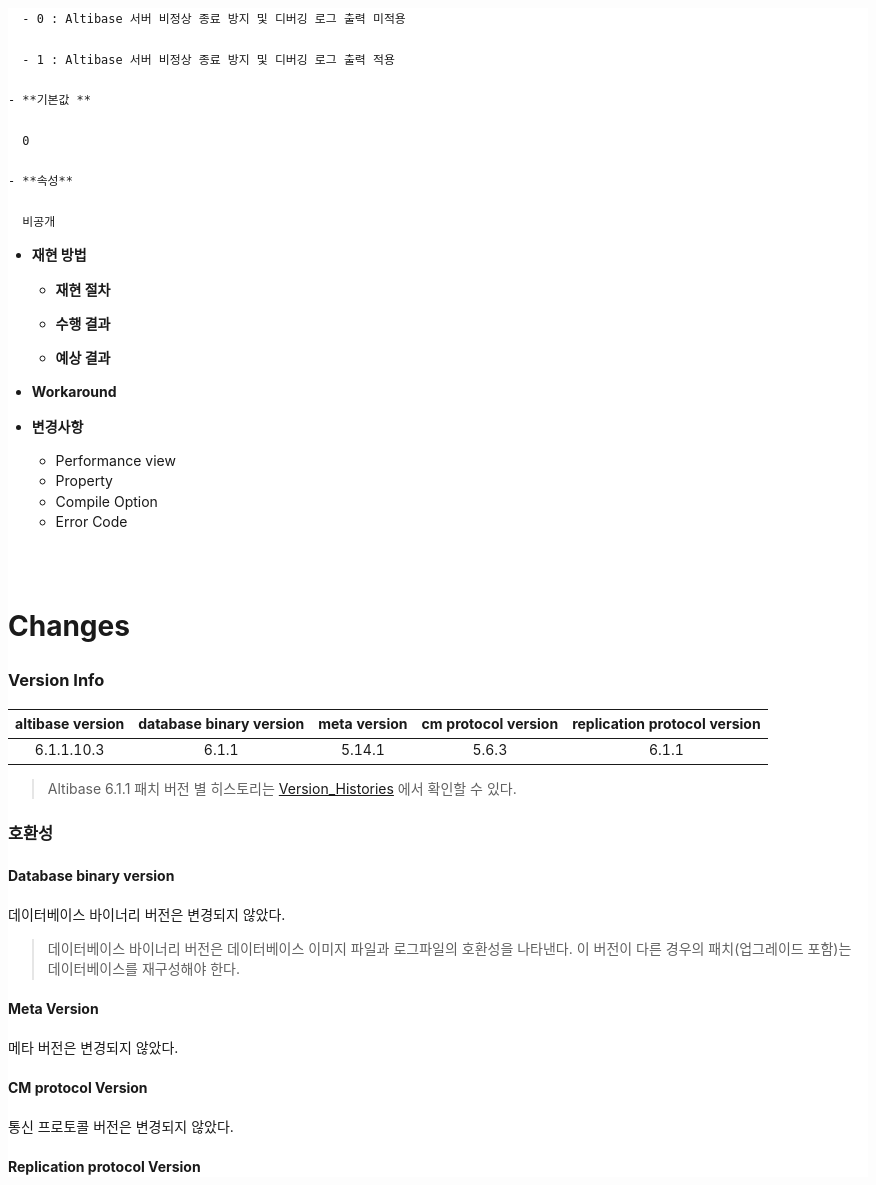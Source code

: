       - 0 : Altibase 서버 비정상 종료 방지 및 디버깅 로그 출력 미적용
    
      - 1 : Altibase 서버 비정상 종료 방지 및 디버깅 로그 출력 적용
    
    - **기본값 **
    
      0
    
    - **속성**
    
      비공개
    
-   **재현 방법**

    -   **재현 절차**

    -   **수행 결과**

    -   **예상 결과**

-   **Workaround**

-   **변경사항**

    -   Performance view
    -   Property
    -   Compile Option
    -   Error Code

<br/>

Changes
=======

### Version Info

| altibase version | database binary version | meta version | cm protocol version | replication protocol version |
| :--------------: | :---------------------: | :----------: | :-----------------: | :--------------------------: |
|    6.1.1.10.3    |          6.1.1          |    5.14.1    |        5.6.3        |            6.1.1             |

> Altibase 6.1.1 패치 버전 별 히스토리는 [Version\_Histories](https://github.com/ALTIBASE/Documents/blob/master/PatchNotes/Altibase_6.1.1/Altibase_6_1_1_Version_Histories.md) 에서 확인할 수 있다.

### 호환성

#### Database binary version

데이터베이스 바이너리 버전은 변경되지 않았다.

> 데이터베이스 바이너리 버전은 데이터베이스 이미지 파일과 로그파일의 호환성을 나타낸다. 이 버전이 다른 경우의 패치(업그레이드 포함)는 데이터베이스를 재구성해야 한다.

#### Meta Version

메타 버전은 변경되지 않았다.

#### CM protocol Version

통신 프로토콜 버전은 변경되지 않았다.

#### Replication protocol Version

